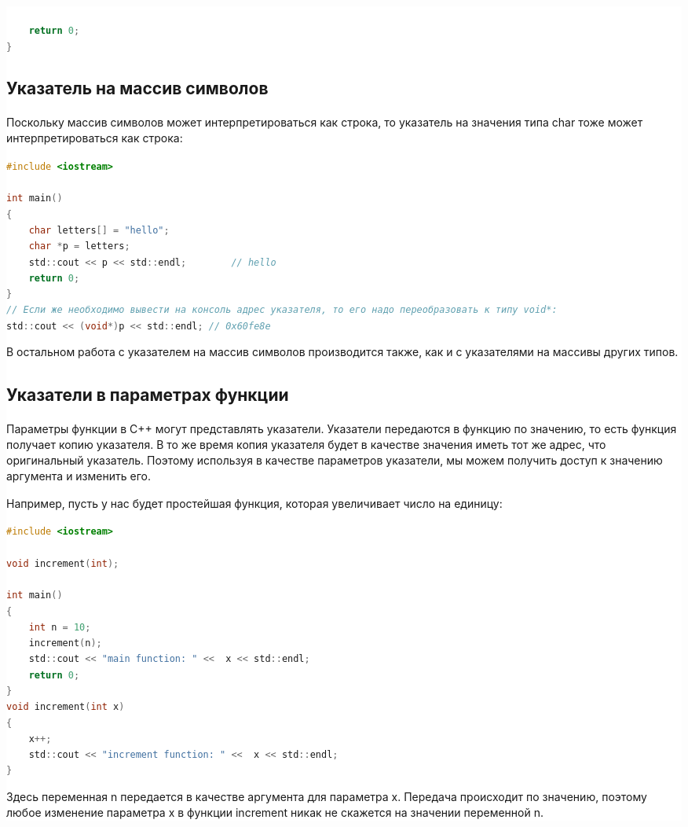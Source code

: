 ```c
     
    return 0;
}
```
## Указатель на массив символов
Поскольку массив символов может интерпретироваться как строка, то указатель на значения типа char тоже может интерпретироваться как строка:
```c
#include <iostream>
  
int main()
{
    char letters[] = "hello";
    char *p = letters;
    std::cout << p << std::endl;        // hello
    return 0;
}
// Если же необходимо вывести на консоль адрес указателя, то его надо переобразовать к типу void*:
std::cout << (void*)p << std::endl; // 0x60fe8e

```
В остальном работа с указателем на массив символов производится также, как и с указателями на массивы других типов.

## Указатели в параметрах функции
Параметры функции в C++ могут представлять указатели. 
Указатели передаются в функцию по значению, то есть функция получает копию указателя. В то же время копия указателя будет в качестве значения иметь тот же адрес, что оригинальный указатель. Поэтому используя в качестве параметров указатели, мы можем получить доступ к значению аргумента и изменить его.

Например, пусть у нас будет простейшая функция, которая увеличивает число на единицу:
```c
#include <iostream>
 
void increment(int);
 
int main()
{
    int n = 10;
    increment(n);
    std::cout << "main function: " <<  x << std::endl;
    return 0;
}
void increment(int x)
{
    x++;
    std::cout << "increment function: " <<  x << std::endl;
}

```
Здесь переменная n передается в качестве аргумента для параметра x. Передача происходит по значению, поэтому любое изменение параметра x в функции increment никак не скажется на значении переменной n.
